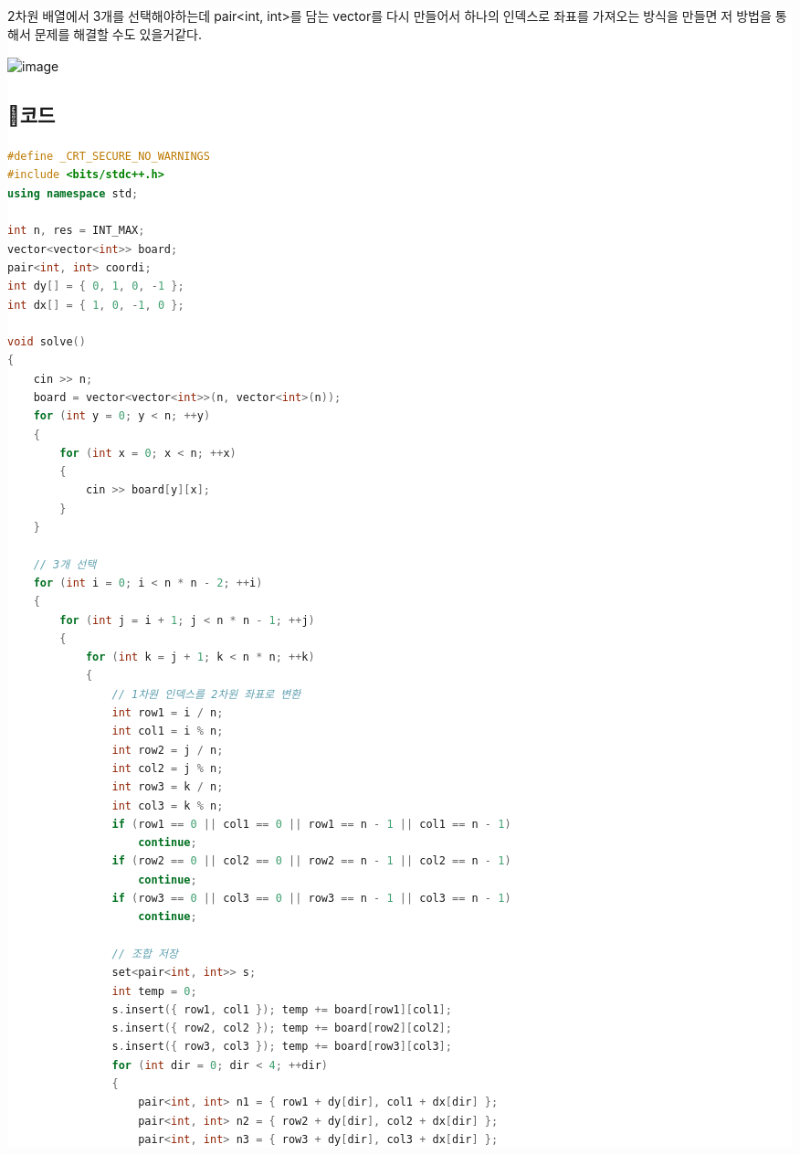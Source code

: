 2차원 배열에서 3개를 선택해야하는데 pair<int, int>를 담는 vector를 다시 만들어서 하나의 인덱스로 좌표를 가져오는 방식을 만들면 저 방법을 통해서 문제를 해결할 수도 있을거같다.  


![image](https://github.com/user-attachments/assets/34ed06ff-c160-4f1b-8662-967135066598)


## 🚀코드

```cpp
#define _CRT_SECURE_NO_WARNINGS
#include <bits/stdc++.h>
using namespace std;

int n, res = INT_MAX;
vector<vector<int>> board;
pair<int, int> coordi;
int dy[] = { 0, 1, 0, -1 };
int dx[] = { 1, 0, -1, 0 };

void solve()
{
	cin >> n;
	board = vector<vector<int>>(n, vector<int>(n));
	for (int y = 0; y < n; ++y)
	{
		for (int x = 0; x < n; ++x)
		{
			cin >> board[y][x];
		}
	}

	// 3개 선택
	for (int i = 0; i < n * n - 2; ++i)
	{
		for (int j = i + 1; j < n * n - 1; ++j)
		{
			for (int k = j + 1; k < n * n; ++k)
			{
				// 1차원 인덱스를 2차원 좌표로 변환
				int row1 = i / n;
				int col1 = i % n;
				int row2 = j / n;
				int col2 = j % n;
				int row3 = k / n;
				int col3 = k % n;
				if (row1 == 0 || col1 == 0 || row1 == n - 1 || col1 == n - 1)
					continue;
				if (row2 == 0 || col2 == 0 || row2 == n - 1 || col2 == n - 1)
					continue;
				if (row3 == 0 || col3 == 0 || row3 == n - 1 || col3 == n - 1)
					continue;

				// 조합 저장
				set<pair<int, int>> s;
				int temp = 0;
				s.insert({ row1, col1 }); temp += board[row1][col1];
				s.insert({ row2, col2 }); temp += board[row2][col2];
				s.insert({ row3, col3 }); temp += board[row3][col3];
				for (int dir = 0; dir < 4; ++dir)
				{
					pair<int, int> n1 = { row1 + dy[dir], col1 + dx[dir] };
					pair<int, int> n2 = { row2 + dy[dir], col2 + dx[dir] };
					pair<int, int> n3 = { row3 + dy[dir], col3 + dx[dir] };
```